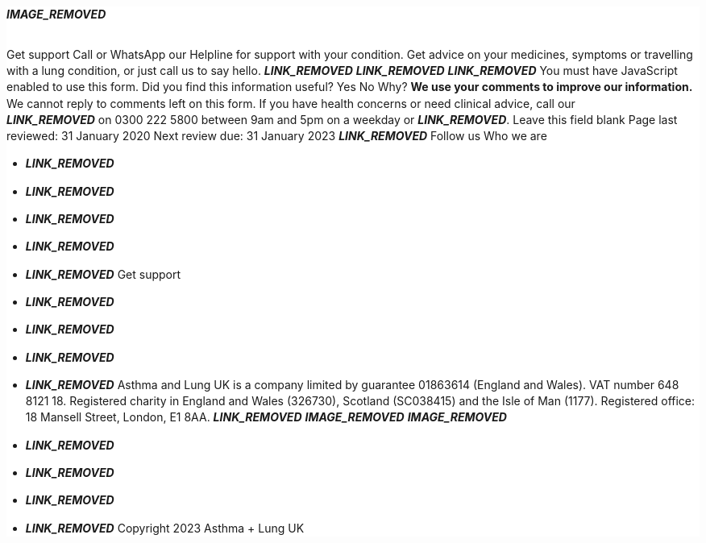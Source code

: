 ___IMAGE_REMOVED___
## 
 Get support
Call or WhatsApp our Helpline for support with your condition. Get advice on your medicines, symptoms or travelling with a lung condition, or just call us to say hello.
___LINK_REMOVED___
___LINK_REMOVED___
___LINK_REMOVED___
You must have JavaScript enabled to use this form.
Did you find this information useful?
Yes
No
Why?
**We use your comments to improve our information.** We cannot reply to comments left on this form. If you have health concerns or need clinical advice, call our ___LINK_REMOVED___ on 0300 222 5800 between 9am and 5pm on a weekday or ___LINK_REMOVED___.
Leave this field blank
Page last reviewed: 
31 January 2020
Next review due: 
31 January 2023
 ___LINK_REMOVED___
Follow us
 Who we are
 
* ___LINK_REMOVED___
* ___LINK_REMOVED___
* ___LINK_REMOVED___
* ___LINK_REMOVED___
* ___LINK_REMOVED___
 Get support
 
* ___LINK_REMOVED___
* ___LINK_REMOVED___
* ___LINK_REMOVED___
* ___LINK_REMOVED___
Asthma and Lung UK is a company limited by guarantee 01863614 (England and Wales). VAT number 648 8121 18.
Registered charity in England and Wales (326730), Scotland (SC038415) and the Isle of Man (1177). Registered office: 18 Mansell Street, London, E1 8AA.
___LINK_REMOVED___
___IMAGE_REMOVED___
___IMAGE_REMOVED___
* ___LINK_REMOVED___
* ___LINK_REMOVED___
* ___LINK_REMOVED___
* ___LINK_REMOVED___
 Copyright 2023 Asthma + Lung UK
 
